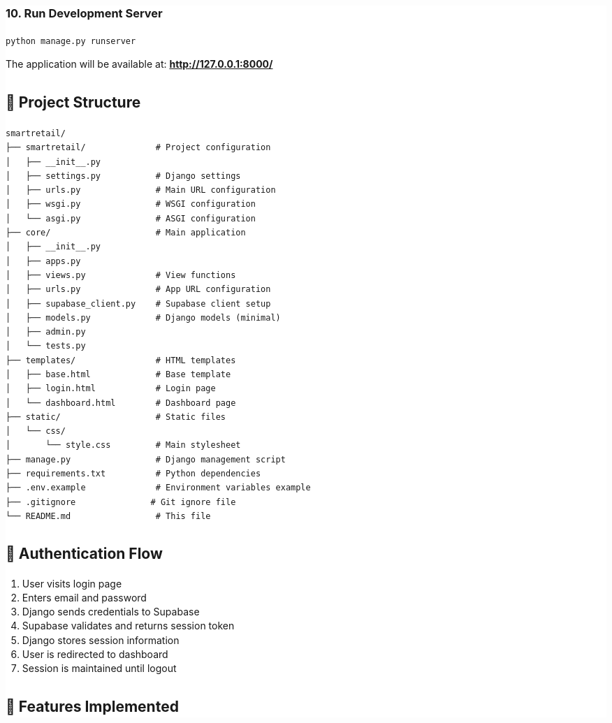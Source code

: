 ### 10. Run Development Server

```bash
python manage.py runserver
```

The application will be available at: **http://127.0.0.1:8000/**

## 📁 Project Structure

```
smartretail/
├── smartretail/              # Project configuration
│   ├── __init__.py
│   ├── settings.py           # Django settings
│   ├── urls.py               # Main URL configuration
│   ├── wsgi.py               # WSGI configuration
│   └── asgi.py               # ASGI configuration
├── core/                     # Main application
│   ├── __init__.py
│   ├── apps.py
│   ├── views.py              # View functions
│   ├── urls.py               # App URL configuration
│   ├── supabase_client.py    # Supabase client setup
│   ├── models.py             # Django models (minimal)
│   ├── admin.py
│   └── tests.py
├── templates/                # HTML templates
│   ├── base.html             # Base template
│   ├── login.html            # Login page
│   └── dashboard.html        # Dashboard page
├── static/                   # Static files
│   └── css/
│       └── style.css         # Main stylesheet
├── manage.py                 # Django management script
├── requirements.txt          # Python dependencies
├── .env.example              # Environment variables example
├── .gitignore               # Git ignore file
└── README.md                 # This file
```

## 🔐 Authentication Flow

1. User visits login page
2. Enters email and password
3. Django sends credentials to Supabase
4. Supabase validates and returns session token
5. Django stores session information
6. User is redirected to dashboard
7. Session is maintained until logout

## 🎨 Features Implemented
